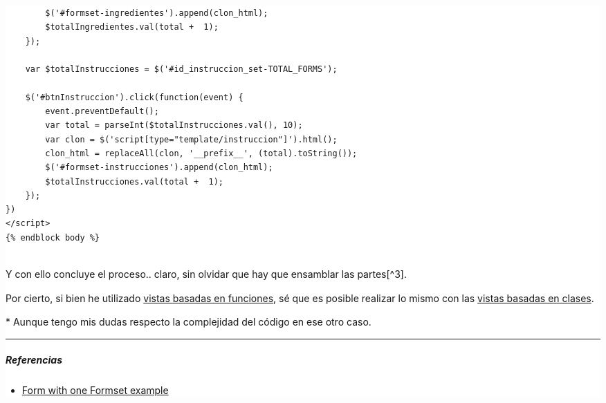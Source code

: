 ~~~
        $('#formset-ingredientes').append(clon_html);
        $totalIngredientes.val(total +  1);
    });

    var $totalInstrucciones = $('#id_instruccion_set-TOTAL_FORMS');

    $('#btnInstruccion').click(function(event) {
        event.preventDefault();
        var total = parseInt($totalInstrucciones.val(), 10);
        var clon = $('script[type="template/instruccion"]').html();
        clon_html = replaceAll(clon, '__prefix__', (total).toString());
        $('#formset-instrucciones').append(clon_html);
        $totalInstrucciones.val(total +  1);
    });
})
</script>
{% endblock body %}
~~~

<br>
Y con ello concluye el proceso.. claro, sin olvidar que hay que ensamblar las partes[^3].

Por cierto, si bien he utilizado [vistas basadas en funciones][django-views], sé que es posible realizar lo mismo con las [vistas basadas en clases][django-cbv].

&#42; Aunque tengo mis dudas respecto la complejidad del código en ese otro caso.

- - -

##### Referencias

- [Form with one Formset example][django-form-formset]

[^1]: La idea la tomé de este [post][django-class-based-views-multiple-inline-formsets].

[^2]: En el admin de django es posible editar un modelo con sus "[inline models][django-admin-inline]" mediante los `TabularInline` y `StackedInline`.

[^3]: pero aquello queda de tarea

[django-form-formset]: https://djangosnippets.org/snippets/1246/
[django-class-based-views-multiple-inline-formsets]: http://kevindias.com/writing/django-class-based-views-multiple-inline-formsets/
[django-admin-inline]: https://docs.djangoproject.com/en/1.7/ref/contrib/admin/#django.contrib.admin.TabularInline
[django-inlineformset]: https://docs.djangoproject.com/en/1.7/topics/forms/modelforms/#inline-formsets
[django-views]: https://docs.djangoproject.com/en/1.7/topics/http/views/
[django-cbv]: https://docs.djangoproject.com/en/1.7/topics/class-based-views/